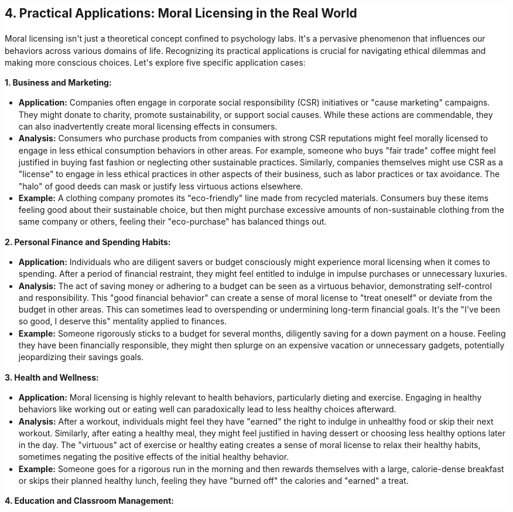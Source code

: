 ## 4. Practical Applications: Moral Licensing in the Real World

Moral licensing isn't just a theoretical concept confined to psychology labs. It's a pervasive phenomenon that influences our behaviors across various domains of life. Recognizing its practical applications is crucial for navigating ethical dilemmas and making more conscious choices. Let's explore five specific application cases:

**1. Business and Marketing:**

* **Application:** Companies often engage in corporate social responsibility (CSR) initiatives or "cause marketing" campaigns. They might donate to charity, promote sustainability, or support social causes. While these actions are commendable, they can also inadvertently create moral licensing effects in consumers.
* **Analysis:**  Consumers who purchase products from companies with strong CSR reputations might feel morally licensed to engage in less ethical consumption behaviors in other areas. For example, someone who buys "fair trade" coffee might feel justified in buying fast fashion or neglecting other sustainable practices.  Similarly, companies themselves might use CSR as a "license" to engage in less ethical practices in other aspects of their business, such as labor practices or tax avoidance.  The "halo" of good deeds can mask or justify less virtuous actions elsewhere.
* **Example:** A clothing company promotes its "eco-friendly" line made from recycled materials.  Consumers buy these items feeling good about their sustainable choice, but then might purchase excessive amounts of non-sustainable clothing from the same company or others, feeling their "eco-purchase" has balanced things out.

**2. Personal Finance and Spending Habits:**

* **Application:**  Individuals who are diligent savers or budget consciously might experience moral licensing when it comes to spending.  After a period of financial restraint, they might feel entitled to indulge in impulse purchases or unnecessary luxuries.
* **Analysis:**  The act of saving money or adhering to a budget can be seen as a virtuous behavior, demonstrating self-control and responsibility. This "good financial behavior" can create a sense of moral license to "treat oneself" or deviate from the budget in other areas. This can sometimes lead to overspending or undermining long-term financial goals.  It's the "I've been so good, I deserve this" mentality applied to finances.
* **Example:**  Someone rigorously sticks to a budget for several months, diligently saving for a down payment on a house.  Feeling they have been financially responsible, they might then splurge on an expensive vacation or unnecessary gadgets, potentially jeopardizing their savings goals.

**3. Health and Wellness:**

* **Application:**  Moral licensing is highly relevant to health behaviors, particularly dieting and exercise.  Engaging in healthy behaviors like working out or eating well can paradoxically lead to less healthy choices afterward.
* **Analysis:**  After a workout, individuals might feel they have "earned" the right to indulge in unhealthy food or skip their next workout.  Similarly, after eating a healthy meal, they might feel justified in having dessert or choosing less healthy options later in the day.  The "virtuous" act of exercise or healthy eating creates a sense of moral license to relax their healthy habits, sometimes negating the positive effects of the initial healthy behavior.
* **Example:**  Someone goes for a rigorous run in the morning and then rewards themselves with a large, calorie-dense breakfast or skips their planned healthy lunch, feeling they have "burned off" the calories and "earned" a treat.

**4. Education and Classroom Management:**
